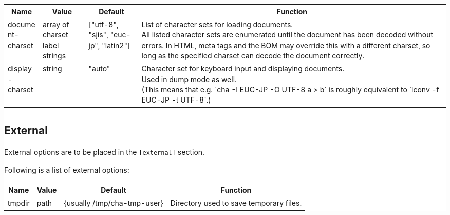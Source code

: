 <table>

<tr>
<th>Name</th>
<th>Value</th>
<th>Default</th>
<th>Function</th>
</tr>

<tr>
<td>document-charset</td>
<td>array of charset label strings</td>
<td>["utf-8", "sjis", "euc-jp", "latin2"]</td>
<td>List of character sets for loading documents.<br>
All listed character sets are enumerated until the document has been decoded
without errors. In HTML, meta tags and the BOM may override this with a
different charset, so long as the specified charset can decode the document
correctly.
</td>
</tr>

<tr>
<td>display-charset</td>
<td>string</td>
<td>"auto"</td>
<td>Character set for keyboard input and displaying documents.<br>
Used in dump mode as well.<br>
(This means that e.g. `cha -I EUC-JP -O UTF-8 a > b` is roughly equivalent to
`iconv -f EUC-JP -t UTF-8`.)</td>
</tr>

</table>

## External

External options are to be placed in the `[external]` section.

Following is a list of external options:

<table>

<tr>
<th>Name</th>
<th>Value</th>
<th>Default</th>
<th>Function</th>
</tr>

<tr>
<td>tmpdir</td>
<td>path</td>
<td>{usually /tmp/cha-tmp-user}</td>
<td>Directory used to save temporary files.</td>
</tr>
